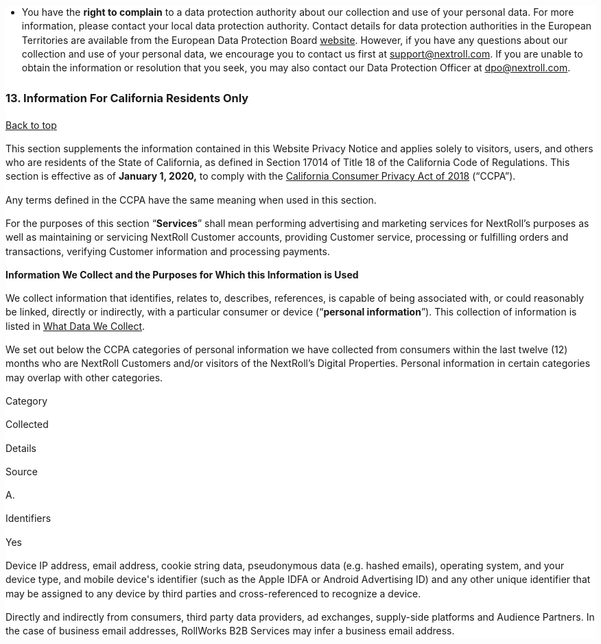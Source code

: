 * You have the **right to complain** to a data protection authority about our collection and use of your personal data. For more information, please contact your local data protection authority. Contact details for data protection authorities in the European Territories are available from the European Data Protection Board [website](https://ec.europa.eu/justice/article-29/structure/data-protection-authorities/index_en.htm). However, if you have any questions about our collection and use of your personal data, we encourage you to contact us first at [support@nextroll.com](mailto:support@nextroll.com). If you are unable to obtain the information or resolution that you seek, you may also contact our Data Protection Officer at [dpo@nextroll.com](mailto:dpo@nextroll.com).

### 13\. Information For California Residents Only

[Back to top](#website-toc)

This section supplements the information contained in this Website Privacy Notice and applies solely to visitors, users, and others who are residents of the State of California, as defined in Section 17014 of Title 18 of the California Code of Regulations. This section is effective as of **January 1, 2020,** to comply with the [California Consumer Privacy Act of 2018](https://leginfo.legislature.ca.gov/faces/billTextClient.xhtml?bill_id=201720180SB1121) (“CCPA”).

Any terms defined in the CCPA have the same meaning when used in this section.

For the purposes of this section “**Services**” shall mean performing advertising and marketing services for NextRoll’s purposes as well as maintaining or servicing NextRoll Customer accounts, providing Customer service, processing or fulfilling orders and transactions, verifying Customer information and processing payments.

**Information We Collect and the Purposes for Which this Information is Used**

We collect information that identifies, relates to, describes, references, is capable of being associated with, or could reasonably be linked, directly or indirectly, with a particular consumer or device (“**personal information**”). This collection of information is listed in [What Data We Collect](#website-2).

We set out below the CCPA categories of personal information we have collected from consumers within the last twelve (12) months who are NextRoll Customers and/or visitors of the NextRoll’s Digital Properties. Personal information in certain categories may overlap with other categories.

Category

Collected

Details

Source

A.

Identifiers

Yes

Device IP address, email address, cookie string data, pseudonymous data (e.g. hashed emails), operating system, and your device type, and mobile device's identifier (such as the Apple IDFA or Android Advertising ID) and any other unique identifier that may be assigned to any device by third parties and cross-referenced to recognize a device.

Directly and indirectly from consumers, third party data providers, ad exchanges, supply-side platforms and Audience Partners. In the case of business email addresses, RollWorks B2B Services may infer a business email address.
